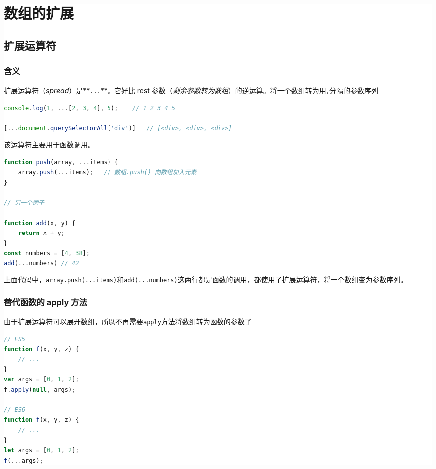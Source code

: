 

# 数组的扩展

## 扩展运算符

### 含义

扩展运算符（*spread*）是**`...`**。它好比 rest 参数（*剩余参数转为数组*）的逆运算。将一个数组转为用`,`分隔的参数序列

``` javascript
console.log(1, ...[2, 3, 4], 5);	// 1 2 3 4 5

[...document.querySelectorAll('div')]	// [<div>, <div>, <div>]
```



该运算符主要用于函数调用。

``` javascript
function push(array, ...items) {
    array.push(...items);	// 数组.push() 向数组加入元素
}

// 另一个例子

function add(x, y) {
    return x + y;
}
const numbers = [4, 38];
add(...numbers)	// 42
```

上面代码中，`array.push(...items)`和`add(...numbers)`这两行都是函数的调用，都使用了扩展运算符，将一个数组变为参数序列。



### 替代函数的 apply 方法

由于扩展运算符可以展开数组，所以不再需要`apply`方法将数组转为函数的参数了

``` javascript
// ES5
function f(x, y, z) {
    // ...
}
var args = [0, 1, 2];
f.apply(null, args);

// ES6
function f(x, y, z) {
    // ...
}
let args = [0, 1, 2];
f(...args);
```
